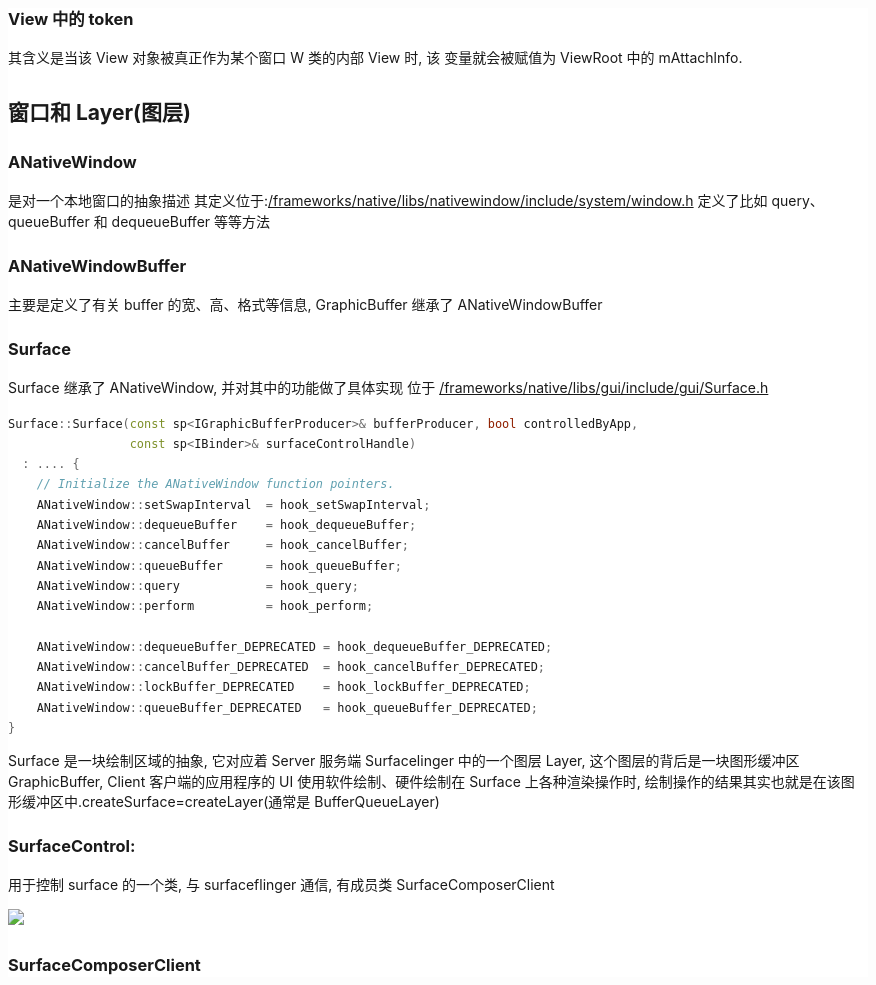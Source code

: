 ### View 中的 token

其含义是当该 View 对象被真正作为某个窗口 W 类的内部 View 时, 该 变量就会被赋值为 ViewRoot 中的 mAttachlnfo.

## 窗口和 Layer(图层)

### ANativeWindow

是对一个本地窗口的抽象描述 其定义位于:[/frameworks/native/libs/nativewindow/include/system/window.h](https://cs.android.com/android/platform/superproject/+/master:frameworks/native/libs/nativewindow/include/system/window.h) 定义了比如 query、queueBuffer 和 dequeueBuffer 等等方法

### ANativeWindowBuffer

主要是定义了有关 buffer 的宽、高、格式等信息, GraphicBuffer 继承了 ANativeWindowBuffer

### Surface

Surface 继承了 ANativeWindow, 并对其中的功能做了具体实现 位于 [/frameworks/native/libs/gui/include/gui/Surface.h](https://cs.android.com/android/platform/superproject/+/master:frameworks/native/libs/gui/include/gui/Surface.h)

```cpp
Surface::Surface(const sp<IGraphicBufferProducer>& bufferProducer, bool controlledByApp,
                 const sp<IBinder>& surfaceControlHandle)
  : .... {
    // Initialize the ANativeWindow function pointers.
    ANativeWindow::setSwapInterval  = hook_setSwapInterval;
    ANativeWindow::dequeueBuffer    = hook_dequeueBuffer;
    ANativeWindow::cancelBuffer     = hook_cancelBuffer;
    ANativeWindow::queueBuffer      = hook_queueBuffer;
    ANativeWindow::query            = hook_query;
    ANativeWindow::perform          = hook_perform;

    ANativeWindow::dequeueBuffer_DEPRECATED = hook_dequeueBuffer_DEPRECATED;
    ANativeWindow::cancelBuffer_DEPRECATED  = hook_cancelBuffer_DEPRECATED;
    ANativeWindow::lockBuffer_DEPRECATED    = hook_lockBuffer_DEPRECATED;
    ANativeWindow::queueBuffer_DEPRECATED   = hook_queueBuffer_DEPRECATED;
}
```

Surface 是一块绘制区域的抽象, 它对应着 Server 服务端 Surfacelinger 中的一个图层 Layer, 这个图层的背后是一块图形缓冲区 GraphicBuffer, Client 客户端的应用程序的 UI 使用软件绘制、硬件绘制在 Surface 上各种渲染操作时, 绘制操作的结果其实也就是在该图形缓冲区中.createSurface=createLayer(通常是 BufferQueueLayer)

### SurfaceControl:

用于控制 surface 的一个类, 与 surfaceflinger 通信, 有成员类 SurfaceComposerClient

![](https://raw.githubusercontent.com/mikaelzero/ImageSource/main/uPic/3GPAZA.jpg)

### SurfaceComposerClient

